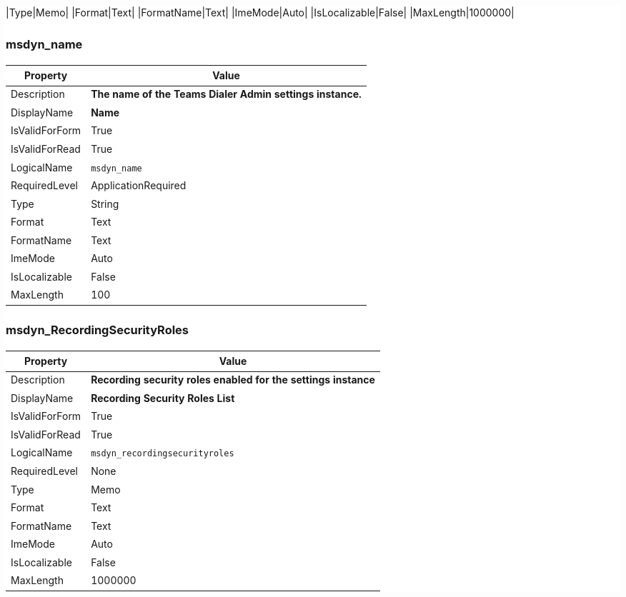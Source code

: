 |Type|Memo|
|Format|Text|
|FormatName|Text|
|ImeMode|Auto|
|IsLocalizable|False|
|MaxLength|1000000|

### <a name="BKMK_msdyn_name"></a> msdyn_name

|Property|Value|
|---|---|
|Description|**The name of the Teams Dialer Admin settings instance.**|
|DisplayName|**Name**|
|IsValidForForm|True|
|IsValidForRead|True|
|LogicalName|`msdyn_name`|
|RequiredLevel|ApplicationRequired|
|Type|String|
|Format|Text|
|FormatName|Text|
|ImeMode|Auto|
|IsLocalizable|False|
|MaxLength|100|

### <a name="BKMK_msdyn_RecordingSecurityRoles"></a> msdyn_RecordingSecurityRoles

|Property|Value|
|---|---|
|Description|**Recording security roles enabled for the settings instance**|
|DisplayName|**Recording Security Roles List**|
|IsValidForForm|True|
|IsValidForRead|True|
|LogicalName|`msdyn_recordingsecurityroles`|
|RequiredLevel|None|
|Type|Memo|
|Format|Text|
|FormatName|Text|
|ImeMode|Auto|
|IsLocalizable|False|
|MaxLength|1000000|
